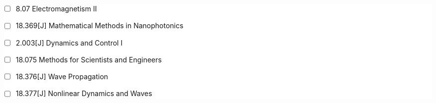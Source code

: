 - [ ] 8.07 Electromagnetism II
- [ ] 18.369[J] Mathematical Methods in Nanophotonics
- [ ] 2.003[J] Dynamics and Control I
- [ ] 18.075 Methods for Scientists and Engineers
- [ ] 18.376[J] Wave Propagation
- [ ] 18.377[J] Nonlinear Dynamics and Waves


